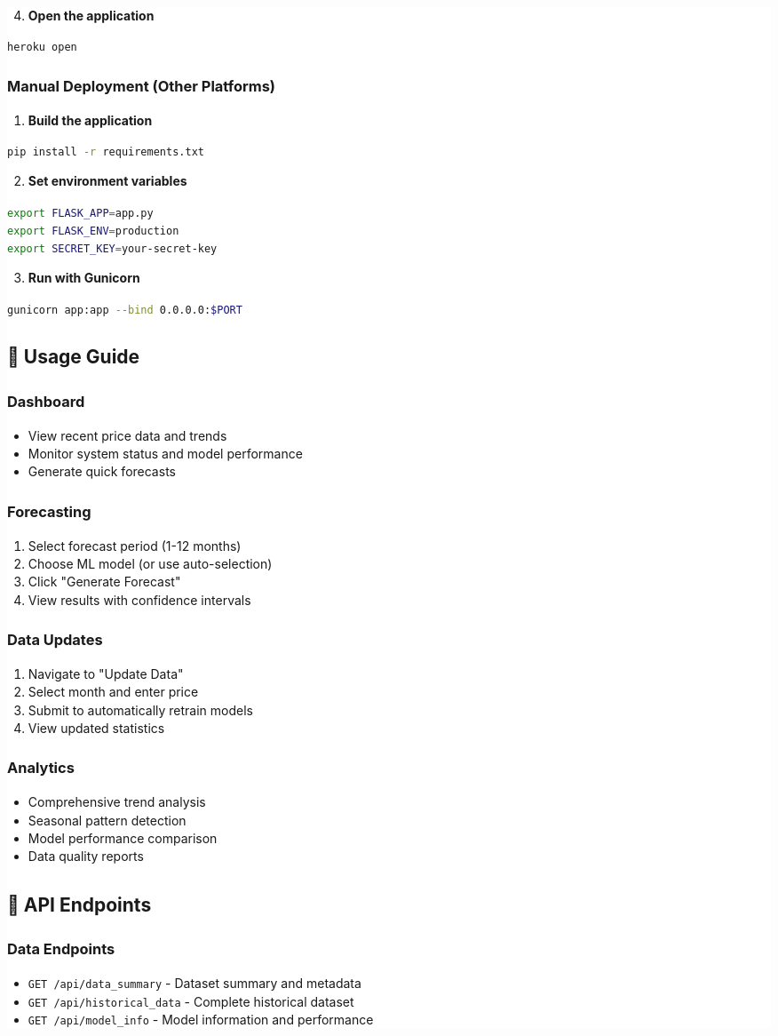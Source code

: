 4. **Open the application**
```bash
heroku open
```

### Manual Deployment (Other Platforms)

1. **Build the application**
```bash
pip install -r requirements.txt
```

2. **Set environment variables**
```bash
export FLASK_APP=app.py
export FLASK_ENV=production
export SECRET_KEY=your-secret-key
```

3. **Run with Gunicorn**
```bash
gunicorn app:app --bind 0.0.0.0:$PORT
```

## 📱 Usage Guide

### Dashboard
- View recent price data and trends
- Monitor system status and model performance
- Generate quick forecasts

### Forecasting
1. Select forecast period (1-12 months)
2. Choose ML model (or use auto-selection)
3. Click "Generate Forecast"
4. View results with confidence intervals

### Data Updates
1. Navigate to "Update Data"
2. Select month and enter price
3. Submit to automatically retrain models
4. View updated statistics

### Analytics
- Comprehensive trend analysis
- Seasonal pattern detection
- Model performance comparison
- Data quality reports

## 🔌 API Endpoints

### Data Endpoints
- `GET /api/data_summary` - Dataset summary and metadata
- `GET /api/historical_data` - Complete historical dataset
- `GET /api/model_info` - Model information and performance
